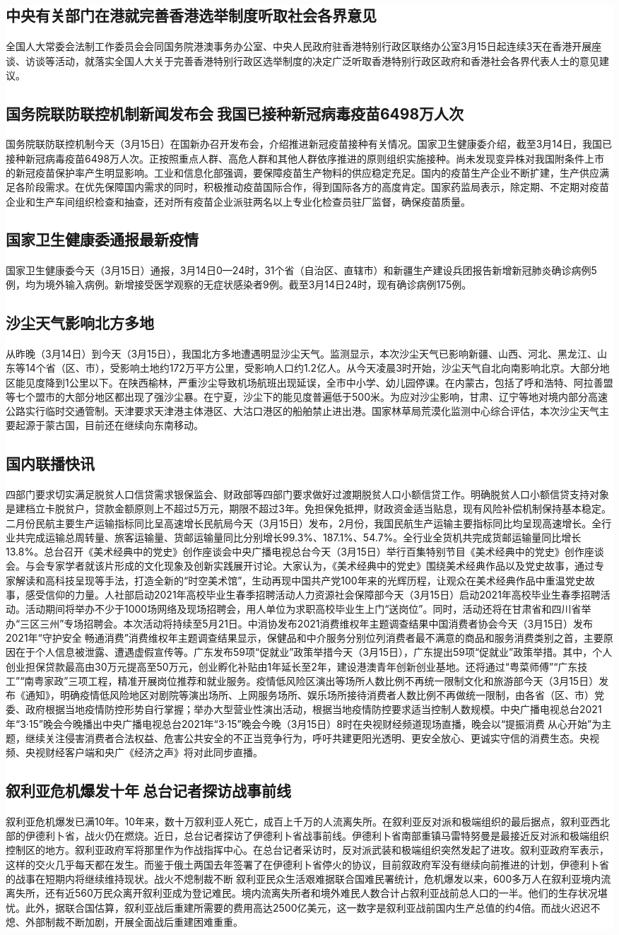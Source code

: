 
## 中央有关部门在港就完善香港选举制度听取社会各界意见


全国人大常委会法制工作委员会会同国务院港澳事务办公室、中央人民政府驻香港特别行政区联络办公室3月15日起连续3天在香港开展座谈、访谈等活动，就落实全国人大关于完善香港特别行政区选举制度的决定广泛听取香港特别行政区政府和香港社会各界代表人士的意见建议。


## 国务院联防联控机制新闻发布会 我国已接种新冠病毒疫苗6498万人次


国务院联防联控机制今天（3月15日）在国新办召开发布会，介绍推进新冠疫苗接种有关情况。国家卫生健康委介绍，截至3月14日，我国已接种新冠病毒疫苗6498万人次。正按照重点人群、高危人群和其他人群依序推进的原则组织实施接种。尚未发现变异株对我国附条件上市的新冠疫苗保护率产生明显影响。工业和信息化部强调，要保障疫苗生产物料的供应稳定充足。国内的疫苗生产企业不断扩建，生产供应满足各阶段需求。在优先保障国内需求的同时，积极推动疫苗国际合作，得到国际各方的高度肯定。国家药监局表示，除定期、不定期对疫苗企业和生产车间组织检查和抽查，还对所有疫苗企业派驻两名以上专业化检查员驻厂监督，确保疫苗质量。


## 国家卫生健康委通报最新疫情


国家卫生健康委今天（3月15日）通报，3月14日0—24时，31个省（自治区、直辖市）和新疆生产建设兵团报告新增新冠肺炎确诊病例5例，均为境外输入病例。新增接受医学观察的无症状感染者9例。截至3月14日24时，现有确诊病例175例。


## 沙尘天气影响北方多地


从昨晚（3月14日）到今天（3月15日），我国北方多地遭遇明显沙尘天气。监测显示，本次沙尘天气已影响新疆、山西、河北、黑龙江、山东等14个省（区、市），受影响土地约172万平方公里，受影响人口约1.2亿人。从今天凌晨3时开始，沙尘天气自北向南影响北京。大部分地区能见度降到1公里以下。在陕西榆林，严重沙尘导致机场航班出现延误，全市中小学、幼儿园停课。在内蒙古，包括了呼和浩特、阿拉善盟等七个盟市的大部分地区都出现了强沙尘暴。在宁夏，沙尘下的能见度普遍低于500米。为应对沙尘影响，甘肃、辽宁等地对境内部分高速公路实行临时交通管制。天津要求天津港主体港区、大沽口港区的船舶禁止进出港。国家林草局荒漠化监测中心综合评估，本次沙尘天气主要起源于蒙古国，目前还在继续向东南移动。


## 国内联播快讯


四部门要求切实满足脱贫人口信贷需求银保监会、财政部等四部门要求做好过渡期脱贫人口小额信贷工作。明确脱贫人口小额信贷支持对象是建档立卡脱贫户，贷款金额原则上不超过5万元，期限不超过3年。免担保免抵押，财政资金适当贴息，现有风险补偿机制保持基本稳定。二月份民航主要生产运输指标同比呈高速增长民航局今天（3月15日）发布，2月份，我国民航生产运输主要指标同比均呈现高速增长。全行业共完成运输总周转量、旅客运输量、货邮运输量同比分别增长99.3%、187.1%、54.7%。全行业全货机共完成货邮运输量同比增长13.8%。总台召开《美术经典中的党史》创作座谈会中央广播电视总台今天（3月15日）举行百集特别节目《美术经典中的党史》创作座谈会。与会专家学者就该片形成的文化现象及创新实践展开讨论。大家认为，《美术经典中的党史》围绕美术经典作品以及党史故事，通过专家解读和高科技呈现等手法，打造全新的“时空美术馆”，生动再现中国共产党100年来的光辉历程，让观众在美术经典作品中重温党史故事，感受信仰的力量。人社部启动2021年高校毕业生春季招聘活动人力资源社会保障部今天（3月15日）启动2021年高校毕业生春季招聘活动。活动期间将举办不少于1000场网络及现场招聘会，用人单位为求职高校毕业生上门“送岗位”。同时，活动还将在甘肃省和四川省举办“三区三州”专场招聘会。本次活动将持续至5月21日。中消协发布2021消费维权年主题调查结果中国消费者协会今天（3月15日）发布2021年“守护安全 畅通消费”消费维权年主题调查结果显示，保健品和中介服务分别位列消费者最不满意的商品和服务消费类别之首，主要原因在于个人信息被泄露、遭遇虚假宣传等。广东发布59项“促就业”政策举措今天（3月15日），广东提出59项“促就业”政策举措。其中，个人创业担保贷款最高由30万元提高至50万元，创业孵化补贴由1年延长至2年，建设港澳青年创新创业基地。还将通过“粤菜师傅”“广东技工”“南粤家政”三项工程，精准开展岗位推荐和就业服务。疫情低风险区演出等场所人数比例不再统一限制文化和旅游部今天（3月15日）发布《通知》，明确疫情低风险地区对剧院等演出场所、上网服务场所、娱乐场所接待消费者人数比例不再做统一限制，由各省（区、市）党委、政府根据当地疫情防控形势自行掌握；举办大型营业性演出活动，根据当地疫情防控要求适当控制人数规模。中央广播电视总台2021年“3·15”晚会今晚播出中央广播电视总台2021年“3·15”晚会今晚（3月15日）8时在央视财经频道现场直播，晚会以“提振消费 从心开始”为主题，继续关注侵害消费者合法权益、危害公共安全的不正当竞争行为，呼吁共建更阳光透明、更安全放心、更诚实守信的消费生态。央视频、央视财经客户端和央广《经济之声》将对此同步直播。


## 叙利亚危机爆发十年 总台记者探访战事前线


叙利亚危机爆发已满10年。10年来，数十万叙利亚人死亡，成百上千万的人流离失所。在叙利亚反对派和极端组织的最后据点，叙利亚西北部的伊德利卜省，战火仍在燃烧。近日，总台记者探访了伊德利卜省战事前线。伊德利卜省南部重镇马雷特努曼是最接近反对派和极端组织控制区的地方。叙利亚政府军将那里作为作战指挥中心。在总台记者采访时，反对派武装和极端组织突然发起了进攻。叙利亚政府军表示，这样的交火几乎每天都在发生。而鉴于俄土两国去年签署了在伊德利卜省停火的协议，目前叙政府军没有继续向前推进的计划，伊德利卜省的战事在短期内将继续维持现状。战火不熄制裁不断 叙利亚民众生活艰难据联合国难民署统计，危机爆发以来，600多万人在叙利亚境内流离失所，还有近560万民众离开叙利亚成为登记难民。境内流离失所者和境外难民人数合计占叙利亚战前总人口的一半。他们的生存状况堪忧。此外，据联合国估算，叙利亚战后重建所需要的费用高达2500亿美元，这一数字是叙利亚战前国内生产总值的约4倍。而战火迟迟不熄、外部制裁不断加剧，开展全面战后重建困难重重。
